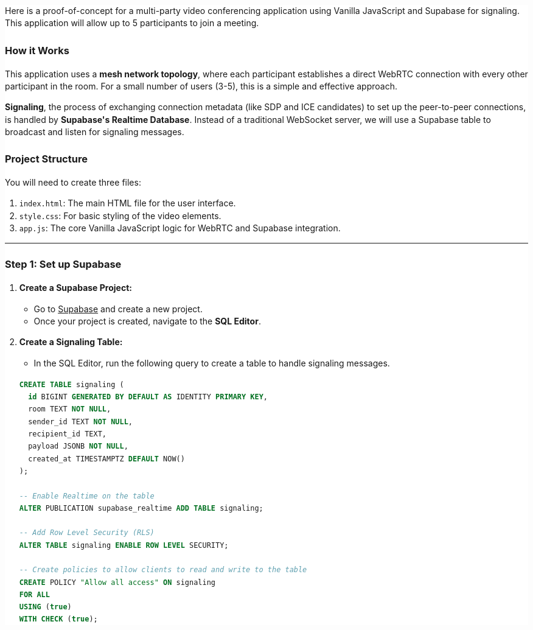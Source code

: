 Here is a proof-of-concept for a multi-party video conferencing application using Vanilla JavaScript and Supabase for signaling. This application will allow up to 5 participants to join a meeting.

### How it Works

This application uses a **mesh network topology**, where each participant establishes a direct WebRTC connection with every other participant in the room. For a small number of users (3-5), this is a simple and effective approach.

**Signaling**, the process of exchanging connection metadata (like SDP and ICE candidates) to set up the peer-to-peer connections, is handled by **Supabase's Realtime Database**. Instead of a traditional WebSocket server, we will use a Supabase table to broadcast and listen for signaling messages.

### Project Structure

You will need to create three files:

1.  `index.html`: The main HTML file for the user interface.
2.  `style.css`: For basic styling of the video elements.
3.  `app.js`: The core Vanilla JavaScript logic for WebRTC and Supabase integration.

---

### Step 1: Set up Supabase

1.  **Create a Supabase Project:**
    *   Go to [Supabase](https://supabase.com/) and create a new project.
    *   Once your project is created, navigate to the **SQL Editor**.

2.  **Create a Signaling Table:**
    *   In the SQL Editor, run the following query to create a table to handle signaling messages.

    ```sql
    CREATE TABLE signaling (
      id BIGINT GENERATED BY DEFAULT AS IDENTITY PRIMARY KEY,
      room TEXT NOT NULL,
      sender_id TEXT NOT NULL,
      recipient_id TEXT,
      payload JSONB NOT NULL,
      created_at TIMESTAMPTZ DEFAULT NOW()
    );

    -- Enable Realtime on the table
    ALTER PUBLICATION supabase_realtime ADD TABLE signaling;

    -- Add Row Level Security (RLS)
    ALTER TABLE signaling ENABLE ROW LEVEL SECURITY;

    -- Create policies to allow clients to read and write to the table
    CREATE POLICY "Allow all access" ON signaling
    FOR ALL
    USING (true)
    WITH CHECK (true);
    ```
